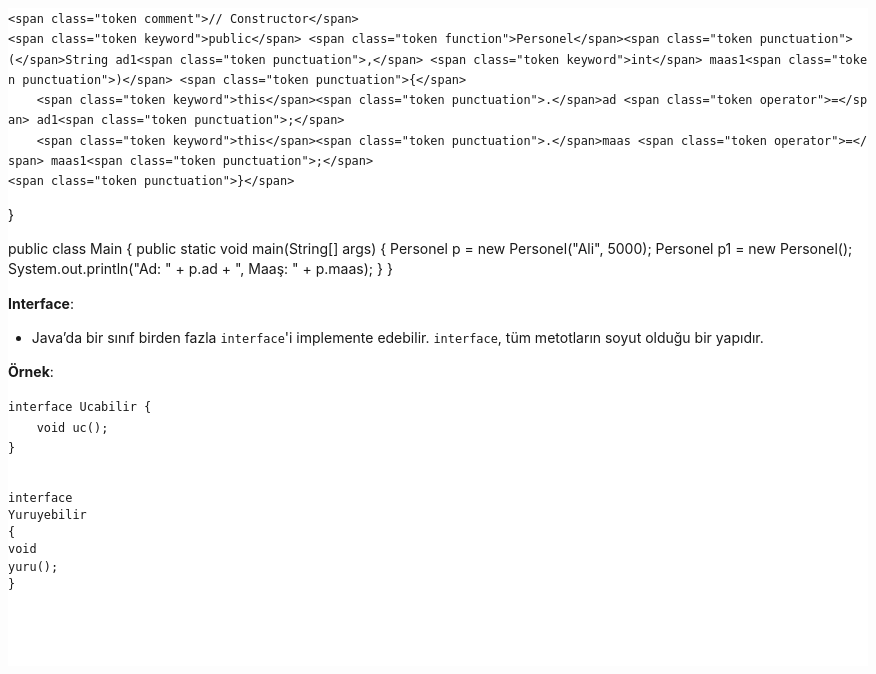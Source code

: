     <span class="token comment">// Constructor</span>
    <span class="token keyword">public</span> <span class="token function">Personel</span><span class="token punctuation">(</span>String ad1<span class="token punctuation">,</span> <span class="token keyword">int</span> maas1<span class="token punctuation">)</span> <span class="token punctuation">{</span>
        <span class="token keyword">this</span><span class="token punctuation">.</span>ad <span class="token operator">=</span> ad1<span class="token punctuation">;</span>
        <span class="token keyword">this</span><span class="token punctuation">.</span>maas <span class="token operator">=</span> maas1<span class="token punctuation">;</span>
    <span class="token punctuation">}</span>
<span class="token punctuation">}</span>

<span class="token keyword">public</span> <span class="token keyword">class</span> <span class="token class-name">Main</span> <span class="token punctuation">{</span>
    <span class="token keyword">public</span> <span class="token keyword">static</span> <span class="token keyword">void</span> <span class="token function">main</span><span class="token punctuation">(</span>String<span class="token punctuation">[</span><span class="token punctuation">]</span> args<span class="token punctuation">)</span> <span class="token punctuation">{</span>
        Personel p <span class="token operator">=</span> <span class="token keyword">new</span> <span class="token class-name">Personel</span><span class="token punctuation">(</span><span class="token string">"Ali"</span><span class="token punctuation">,</span> <span class="token number">5000</span><span class="token punctuation">)</span><span class="token punctuation">;</span>
        Personel p1 <span class="token operator">=</span> <span class="token keyword">new</span> <span class="token class-name">Personel</span><span class="token punctuation">(</span><span class="token punctuation">)</span><span class="token punctuation">;</span>
        System<span class="token punctuation">.</span>out<span class="token punctuation">.</span><span class="token function">println</span><span class="token punctuation">(</span><span class="token string">"Ad: "</span> <span class="token operator">+</span> p<span class="token punctuation">.</span>ad <span class="token operator">+</span> <span class="token string">", Maaş: "</span> <span class="token operator">+</span> p<span class="token punctuation">.</span>maas<span class="token punctuation">)</span><span class="token punctuation">;</span>
    <span class="token punctuation">}</span>
<span class="token punctuation">}</span>
</code></pre>
<p><strong>Interface</strong>:</p>
<ul>
<li>Java’da bir sınıf birden fazla <code>interface</code>'i implemente edebilir. <code>interface</code>, tüm metotların soyut olduğu bir yapıdır.</li>
</ul>
<p><strong>Örnek</strong>:</p>
<pre class=" language-java"><code class="prism  language-java"><span class="token keyword">interface</span> <span class="token class-name">Ucabilir</span> <span class="token punctuation">{</span>
    <span class="token keyword">void</span> <span class="token function">uc</span><span class="token punctuation">(</span><span class="token punctuation">)</span><span class="token punctuation">;</span>
<span class="token punctuation">}</span>

<span class="token keyword">interface</span> <span class="token class-name">Yuruyebilir</span> <span class="token punctuation">{</span>
    <span class="token keyword">void</span> <span class="token function">yuru</span><span class="token punctuation">(</span><span class="token punctuation">)</span><span class="token punctuation">;</span>
<span class="token punctuation">}</span>
